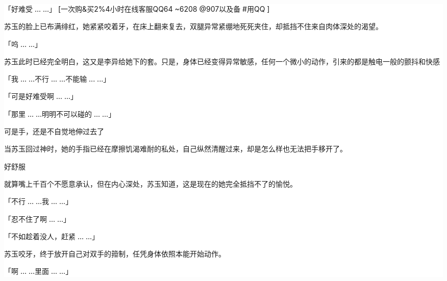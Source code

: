 
「好难受 ... ...」 [一次购&买2%4小时在线客服QQ64 ~6208 @907以及备 #用QQ ]





苏玉的脸上已布满绯红，她紧紧咬着牙，在床上翻来复去，双腿异常紧绷地死死夹住，却抵挡不住来自肉体深处的渴望。





「呜 ... ...」



苏玉此时已经完全明白，这又是李异给她下的套。只是，身体已经变得异常敏感，任何一个微小的动作，引来的都是触电一般的颤抖和快感



「我 ... ...不行 ... ...不能输 ... ...」



「可是好难受啊 ... ...」





「那里 ... ...明明不可以碰的 ... ...」



可是手，还是不自觉地伸过去了





当苏玉回过神时，她的手指已经在摩擦饥渴难耐的私处，自己纵然清醒过来，却是怎么样也无法把手移开了。





好舒服



就算嘴上千百个不愿意承认，但在内心深处，苏玉知道，这是现在的她完全抵挡不了的愉悦。



「不行 ... ...我 ... ...」



「忍不住了啊 ... ...」





「不如趁着没人，赶紧 ... ...」





苏玉咬牙，终于放开自己对双手的箝制，任凭身体依照本能开始动作。





「啊 ... ...里面 ... ...」
